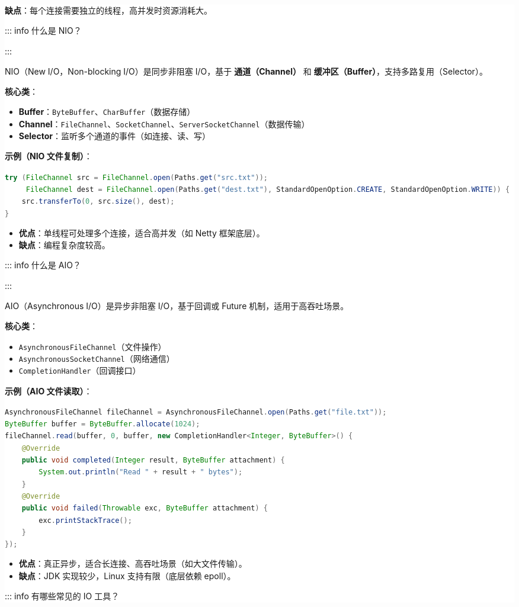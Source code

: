 **缺点**：每个连接需要独立的线程，高并发时资源消耗大。

::: info 什么是 NIO？

:::

NIO（New I/O，Non-blocking I/O）是同步非阻塞 I/O，基于 **通道（Channel）** 和 **缓冲区（Buffer）**，支持多路复用（Selector）。

**核心类**：

- **Buffer**：`ByteBuffer`、`CharBuffer`（数据存储）
- **Channel**：`FileChannel`、`SocketChannel`、`ServerSocketChannel`（数据传输）
- **Selector**：监听多个通道的事件（如连接、读、写）

**示例（NIO 文件复制）**：

```java
try (FileChannel src = FileChannel.open(Paths.get("src.txt"));
     FileChannel dest = FileChannel.open(Paths.get("dest.txt"), StandardOpenOption.CREATE, StandardOpenOption.WRITE)) {
    src.transferTo(0, src.size(), dest);
}
```

- **优点**：单线程可处理多个连接，适合高并发（如 Netty 框架底层）。
- **缺点**：编程复杂度较高。

::: info 什么是 AIO？

:::

AIO（Asynchronous I/O）是异步非阻塞 I/O，基于回调或 Future 机制，适用于高吞吐场景。

**核心类**：

- `AsynchronousFileChannel`（文件操作）
- `AsynchronousSocketChannel`（网络通信）
- `CompletionHandler`（回调接口）

**示例（AIO 文件读取）**：

```java
AsynchronousFileChannel fileChannel = AsynchronousFileChannel.open(Paths.get("file.txt"));
ByteBuffer buffer = ByteBuffer.allocate(1024);
fileChannel.read(buffer, 0, buffer, new CompletionHandler<Integer, ByteBuffer>() {
    @Override
    public void completed(Integer result, ByteBuffer attachment) {
        System.out.println("Read " + result + " bytes");
    }
    @Override
    public void failed(Throwable exc, ByteBuffer attachment) {
        exc.printStackTrace();
    }
});
```

- **优点**：真正异步，适合长连接、高吞吐场景（如大文件传输）。
- **缺点**：JDK 实现较少，Linux 支持有限（底层依赖 epoll）。

::: info 有哪些常见的 IO 工具？
